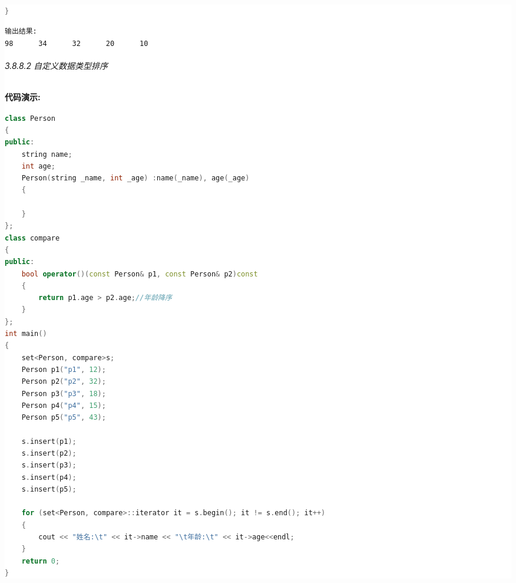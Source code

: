 ```c++
}
```

```
输出结果:
98      34      32      20      10
```

###### 3.8.8.2 自定义数据类型排序

**代码演示:**

```c++
class Person
{
public:
    string name;
    int age;
    Person(string _name, int _age) :name(_name), age(_age)
    {

    }
};
class compare
{
public:
    bool operator()(const Person& p1, const Person& p2)const
    {
        return p1.age > p2.age;//年龄降序
    }
};
int main()
{
    set<Person, compare>s;
    Person p1("p1", 12);
    Person p2("p2", 32);
    Person p3("p3", 18);
    Person p4("p4", 15);
    Person p5("p5", 43);

    s.insert(p1);
    s.insert(p2);
    s.insert(p3);
    s.insert(p4);
    s.insert(p5);

    for (set<Person, compare>::iterator it = s.begin(); it != s.end(); it++)
    {
        cout << "姓名:\t" << it->name << "\t年龄:\t" << it->age<<endl;
    }
    return 0;
}
```
